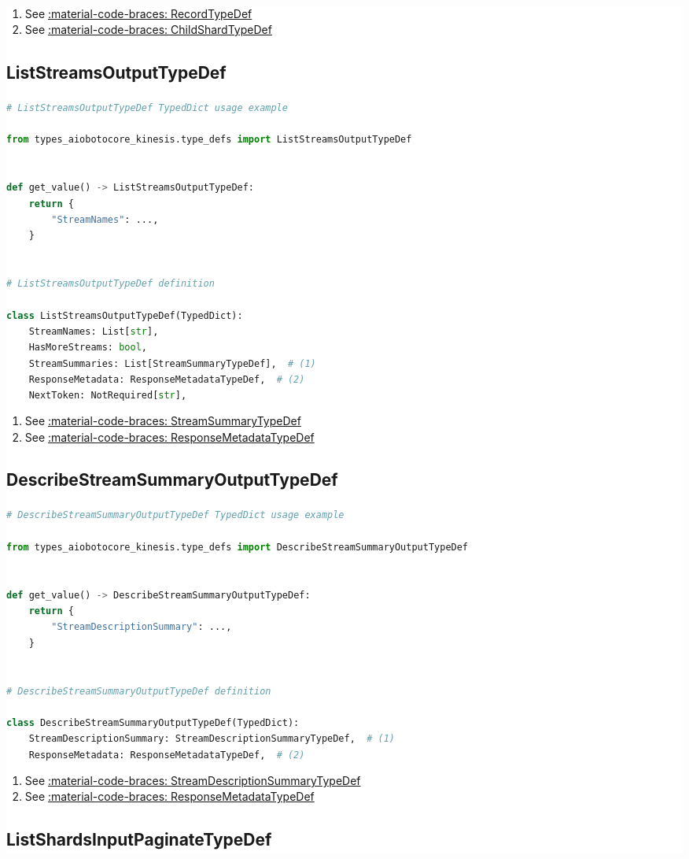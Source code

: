1. See [:material-code-braces: RecordTypeDef](./type_defs.md#recordtypedef) 
2. See [:material-code-braces: ChildShardTypeDef](./type_defs.md#childshardtypedef) 
## ListStreamsOutputTypeDef

```python
# ListStreamsOutputTypeDef TypedDict usage example

from types_aiobotocore_kinesis.type_defs import ListStreamsOutputTypeDef


def get_value() -> ListStreamsOutputTypeDef:
    return {
        "StreamNames": ...,
    }


# ListStreamsOutputTypeDef definition

class ListStreamsOutputTypeDef(TypedDict):
    StreamNames: List[str],
    HasMoreStreams: bool,
    StreamSummaries: List[StreamSummaryTypeDef],  # (1)
    ResponseMetadata: ResponseMetadataTypeDef,  # (2)
    NextToken: NotRequired[str],
```

1. See [:material-code-braces: StreamSummaryTypeDef](./type_defs.md#streamsummarytypedef) 
2. See [:material-code-braces: ResponseMetadataTypeDef](./type_defs.md#responsemetadatatypedef) 
## DescribeStreamSummaryOutputTypeDef

```python
# DescribeStreamSummaryOutputTypeDef TypedDict usage example

from types_aiobotocore_kinesis.type_defs import DescribeStreamSummaryOutputTypeDef


def get_value() -> DescribeStreamSummaryOutputTypeDef:
    return {
        "StreamDescriptionSummary": ...,
    }


# DescribeStreamSummaryOutputTypeDef definition

class DescribeStreamSummaryOutputTypeDef(TypedDict):
    StreamDescriptionSummary: StreamDescriptionSummaryTypeDef,  # (1)
    ResponseMetadata: ResponseMetadataTypeDef,  # (2)
```

1. See [:material-code-braces: StreamDescriptionSummaryTypeDef](./type_defs.md#streamdescriptionsummarytypedef) 
2. See [:material-code-braces: ResponseMetadataTypeDef](./type_defs.md#responsemetadatatypedef) 
## ListShardsInputPaginateTypeDef
